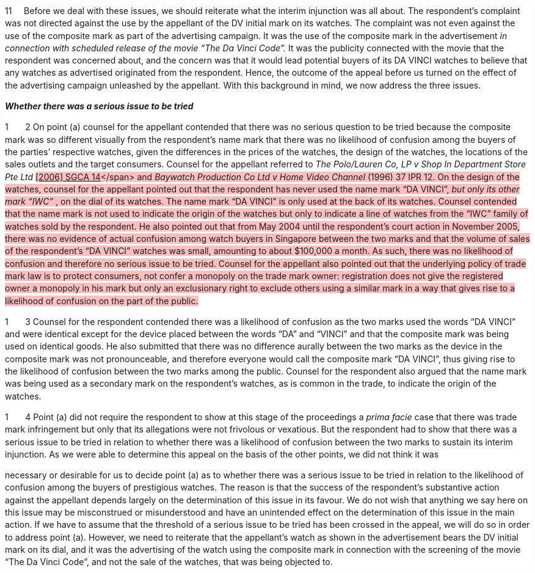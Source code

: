11     Before we deal with these issues, we should reiterate what the interim injunction was all about. The respondent’s complaint was not directed against the use by the appellant of the DV initial mark on its watches. The complaint was not even against the use of the composite mark as part of the advertising campaign. It was the use of the composite mark in the advertisement _in connection with scheduled release of the movie “The Da Vinci Code”._ It was the publicity connected with the movie that the respondent was concerned about, and the concern was that it would lead potential buyers of its DA VINCI watches to believe that any watches as advertised originated from the respondent. Hence, the outcome of the appeal before us turned on the effect of the advertising campaign unleashed by the appellant. With this background in mind, we now address the three issues.

**_Whether there was a serious issue to be tried_**

1       2 On point (a) counsel for the appellant contended that there was no serious question to be tried because the composite mark was so different visually from the respondent’s name mark that there was no likelihood of confusion among the buyers of the parties’ respective watches, given the differences in the prices of the watches, the design of the watches, the locations of the sales outlets and the target consumers. Counsel for the appellant referred to _The Polo/Lauren Co, LP v Shop In Department Store Pte Ltd_ <span style="background-color: #FAC0C0" class="citation">[[2006] SGCA 14]("https://www.open.gov.sg")</span> and _Baywatch Production Co Ltd v Home Video Channel_ (1996) 37 IPR 12. On the design of the watches, counsel for the appellant pointed out that the respondent has never used the name mark “DA VINCI”, _but only its other mark “IWC”_ , on the dial of its watches. The name mark “DA VINCI” is only used at the back of its watches. Counsel contended that the name mark is not used to indicate the origin of the watches but only to indicate a line of watches from the “IWC” family of watches sold by the respondent. He also pointed out that from May 2004 until the respondent’s court action in November 2005, there was no evidence of actual confusion among watch buyers in Singapore between the two marks and that the volume of sales of the respondent’s “DA VINCI” watches was small, amounting to about $100,000 a month. As such, there was no likelihood of confusion and therefore no serious issue to be tried. Counsel for the appellant also pointed out that the underlying policy of trade mark law is to protect consumers, not confer a monopoly on the trade mark owner: registration does not give the registered owner a monopoly in his mark but only an exclusionary right to exclude others using a similar mark in a way that gives rise to a likelihood of confusion on the part of the public.

1       3 Counsel for the respondent contended there was a likelihood of confusion as the two marks used the words “DA VINCI” and were identical except for the device placed between the words “DA” and “VINCI” and that the composite mark was being used on identical goods. He also submitted that there was no difference aurally between the two marks as the device in the composite mark was not pronounceable, and therefore everyone would call the composite mark “DA VINCI”, thus giving rise to the likelihood of confusion between the two marks among the public. Counsel for the respondent also argued that the name mark was being used as a secondary mark on the respondent’s watches, as is common in the trade, to indicate the origin of the watches.

1       4 Point (a) did not require the respondent to show at this stage of the proceedings a _prima facie_ case that there was trade mark infringement but only that its allegations were not frivolous or vexatious. But the respondent had to show that there was a serious issue to be tried in relation to whether there was a likelihood of confusion between the two marks to sustain its interim injunction. As we were able to determine this appeal on the basis of the other points, we did not think it was


necessary or desirable for us to decide point (a) as to whether there was a serious issue to be tried in relation to the likelihood of confusion among the buyers of prestigious watches. The reason is that the success of the respondent’s substantive action against the appellant depends largely on the determination of this issue in its favour. We do not wish that anything we say here on this issue may be misconstrued or misunderstood and have an unintended effect on the determination of this issue in the main action. If we have to assume that the threshold of a serious issue to be tried has been crossed in the appeal, we will do so in order to address point (a). However, we need to reiterate that the appellant’s watch as shown in the advertisement bears the DV initial mark on its dial, and it was the advertising of the watch using the composite mark in connection with the screening of the movie “The Da Vinci Code”, and not the sale of the watches, that was being objected to.
